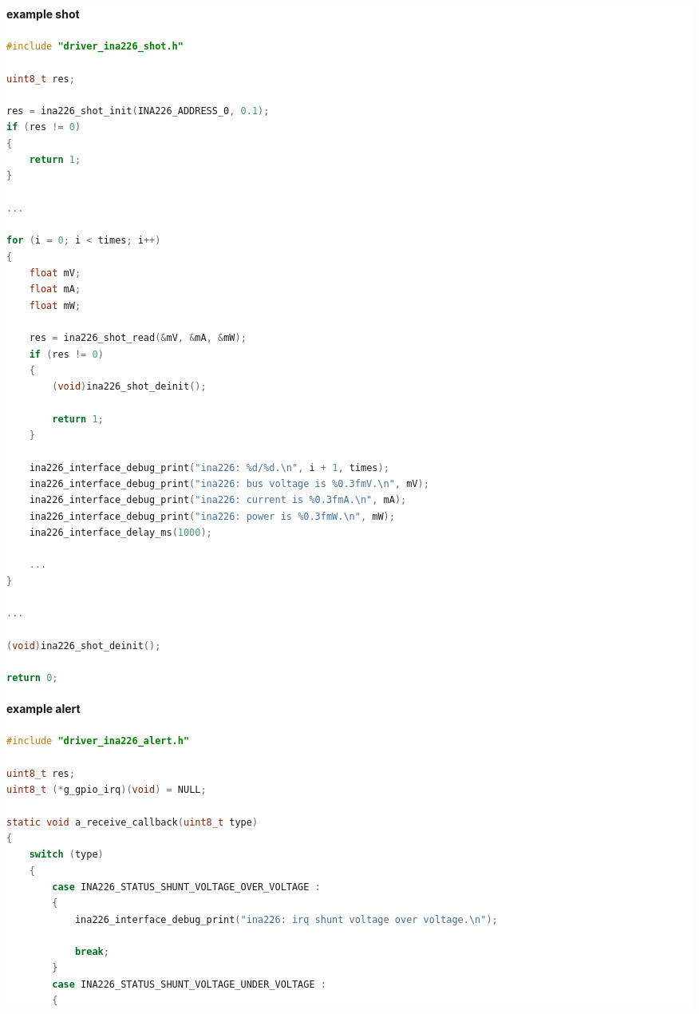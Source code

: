 #### example shot

```C
#include "driver_ina226_shot.h"

uint8_t res;

res = ina226_shot_init(INA226_ADDRESS_0, 0.1);
if (res != 0)
{
    return 1;
}

...

for (i = 0; i < times; i++)
{
    float mV;
    float mA;
    float mW;

    res = ina226_shot_read(&mV, &mA, &mW);
    if (res != 0)
    {
        (void)ina226_shot_deinit();

        return 1;
    }

    ina226_interface_debug_print("ina226: %d/%d.\n", i + 1, times);
    ina226_interface_debug_print("ina226: bus voltage is %0.3fmV.\n", mV);
    ina226_interface_debug_print("ina226: current is %0.3fmA.\n", mA);
    ina226_interface_debug_print("ina226: power is %0.3fmW.\n", mW);
    ina226_interface_delay_ms(1000);
    
    ...
}

...

(void)ina226_shot_deinit();

return 0;
```
#### example alert

```C
#include "driver_ina226_alert.h"

uint8_t res;
uint8_t (*g_gpio_irq)(void) = NULL;

static void a_receive_callback(uint8_t type)
{
    switch (type)
    {
        case INA226_STATUS_SHUNT_VOLTAGE_OVER_VOLTAGE :
        {
            ina226_interface_debug_print("ina226: irq shunt voltage over voltage.\n");
            
            break;
        }
        case INA226_STATUS_SHUNT_VOLTAGE_UNDER_VOLTAGE :
        {
```